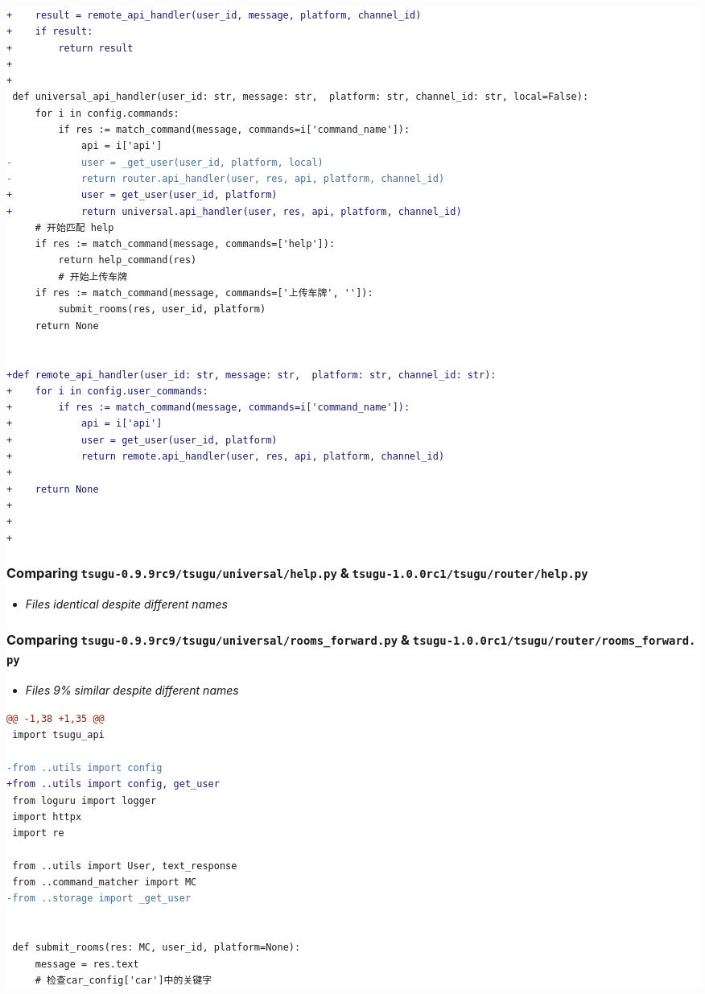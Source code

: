 ```diff
+    result = remote_api_handler(user_id, message, platform, channel_id)
+    if result:
+        return result
+
+
 def universal_api_handler(user_id: str, message: str,  platform: str, channel_id: str, local=False):
     for i in config.commands:
         if res := match_command(message, commands=i['command_name']):
             api = i['api']
-            user = _get_user(user_id, platform, local)
-            return router.api_handler(user, res, api, platform, channel_id)
+            user = get_user(user_id, platform)
+            return universal.api_handler(user, res, api, platform, channel_id)
     # 开始匹配 help
     if res := match_command(message, commands=['help']):
         return help_command(res)
         # 开始上传车牌
     if res := match_command(message, commands=['上传车牌', '']):
         submit_rooms(res, user_id, platform)
     return None
 
 
+def remote_api_handler(user_id: str, message: str,  platform: str, channel_id: str):
+    for i in config.user_commands:
+        if res := match_command(message, commands=i['command_name']):
+            api = i['api']
+            user = get_user(user_id, platform)
+            return remote.api_handler(user, res, api, platform, channel_id)
+
+    return None
+
+
+
```

### Comparing `tsugu-0.9.9rc9/tsugu/universal/help.py` & `tsugu-1.0.0rc1/tsugu/router/help.py`

 * *Files identical despite different names*

### Comparing `tsugu-0.9.9rc9/tsugu/universal/rooms_forward.py` & `tsugu-1.0.0rc1/tsugu/router/rooms_forward.py`

 * *Files 9% similar despite different names*

```diff
@@ -1,38 +1,35 @@
 import tsugu_api
 
-from ..utils import config
+from ..utils import config, get_user
 from loguru import logger
 import httpx
 import re
 
 from ..utils import User, text_response
 from ..command_matcher import MC
-from ..storage import _get_user
 
 
 def submit_rooms(res: MC, user_id, platform=None):
     message = res.text
     # 检查car_config['car']中的关键字
```